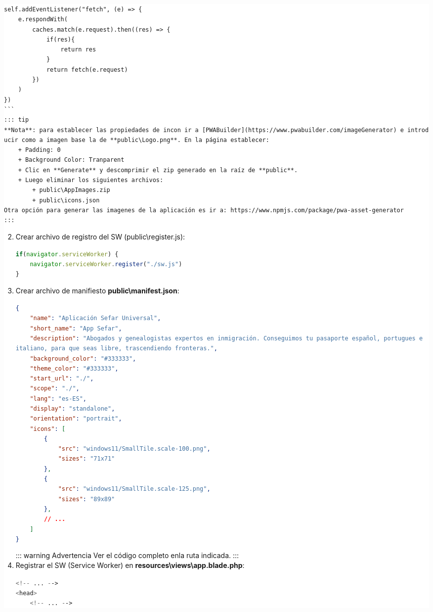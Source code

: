     self.addEventListener("fetch", (e) => {
        e.respondWith(
            caches.match(e.request).then((res) => {
                if(res){
                    return res
                }
                return fetch(e.request)
            })
        )
    })
    ```
    ::: tip
    **Nota**: para establecer las propiedades de incon ir a [PWABuilder](https://www.pwabuilder.com/imageGenerator) e introducir como a imagen base la de **public\Logo.png**. En la página establecer:
        + Padding: 0
        + Background Color: Tranparent
        + Clic en **Generate** y descomprimir el zip generado en la raíz de **public**.
        + Luego eliminar los siguientes archivos:
            + public\AppImages.zip
            + public\icons.json
    Otra opción para generar las imagenes de la aplicación es ir a: https://www.npmjs.com/package/pwa-asset-generator
    :::
2. Crear archivo de registro del SW (public\register.js):
    ```js
    if(navigator.serviceWorker) {
        navigator.serviceWorker.register("./sw.js")
    }
    ```
3. Crear archivo de manifiesto **public\manifest.json**:
    ```json
    {
        "name": "Aplicación Sefar Universal",
        "short_name": "App Sefar",
        "description": "Abogados y genealogistas expertos en inmigración. Conseguimos tu pasaporte español, portugues e italiano, para que seas libre, trascendiendo fronteras.",
        "background_color": "#333333",
        "theme_color": "#333333",
        "start_url": "./",
        "scope": "./",
        "lang": "es-ES",
        "display": "standalone",
        "orientation": "portrait",
        "icons": [
            {
                "src": "windows11/SmallTile.scale-100.png",
                "sizes": "71x71"
            },
            {
                "src": "windows11/SmallTile.scale-125.png",
                "sizes": "89x89"
            },
            // ...
        ]
    }
    ```
    ::: warning Advertencia
    Ver el código completo enla ruta indicada.
    :::
4. Registrar el SW (Service Worker) en **resources\views\app.blade.php**:
    ```php
    <!-- ... -->
    <head>
        <!-- ... -->